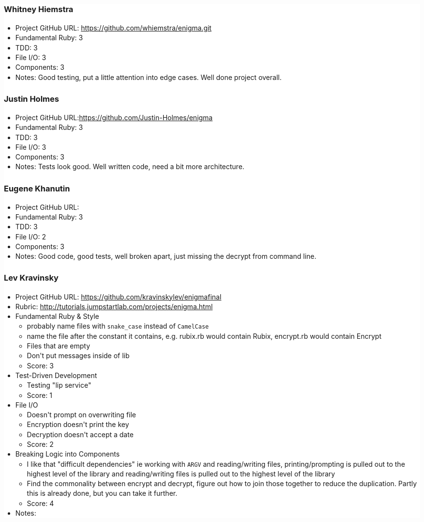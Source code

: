 ### Whitney Hiemstra

* Project GitHub URL: https://github.com/whiemstra/enigma.git
* Fundamental Ruby: 3
* TDD: 3
* File I/O: 3
* Components: 3
* Notes: Good testing, put a little attention into edge cases. Well done project overall.

### Justin Holmes

* Project GitHub URL:https://github.com/Justin-Holmes/enigma
* Fundamental Ruby: 3
* TDD: 3
* File I/O: 3
* Components: 3
* Notes: Tests look good. Well written code, need a bit more architecture.

### Eugene Khanutin

* Project GitHub URL:
* Fundamental Ruby: 3
* TDD: 3
* File I/O: 2
* Components: 3
* Notes: Good code, good tests, well broken apart, just missing the decrypt from command line.

### Lev Kravinsky

* Project GitHub URL: https://github.com/kravinskylev/enigmafinal
* Rubric: http://tutorials.jumpstartlab.com/projects/enigma.html
* Fundamental Ruby & Style
  * probably name files with `snake_case` instead of `CamelCase`
  * name the file after the constant it contains, e.g. rubix.rb would contain Rubix, encrypt.rb would contain Encrypt
  * Files that are empty
  * Don't put messages inside of lib
  * Score: 3
* Test-Driven Development
  * Testing "lip service"
  * Score: 1
* File I/O
  * Doesn't prompt on overwriting file
  * Encryption doesn't print the key
  * Decryption doesn't accept a date
  * Score: 2
* Breaking Logic into Components
  * I like that "difficult dependencies" ie working with `ARGV` and reading/writing files, printing/prompting is pulled out to the highest level of the library and reading/writing files is pulled out to the highest level of the library
  * Find the commonality between encrypt and decrypt, figure out how to join those together to reduce the duplication. Partly this is already done, but you can take it further.
  * Score: 4
* Notes:
